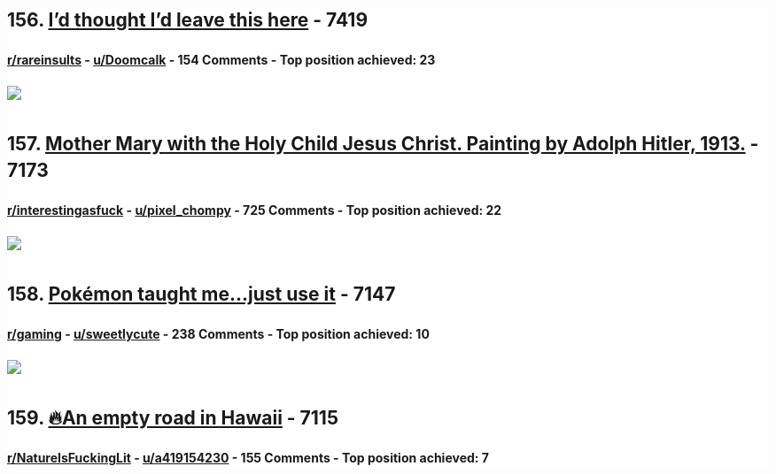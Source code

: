 ## 156. [I’d thought I’d leave this here](http://reddit.com/r/rareinsults/comments/10dcvox/id_thought_id_leave_this_here/) - 7419
#### [r/rareinsults](http://reddit.com/r/rareinsults) - [u/Doomcalk](http://reddit.com/u/Doomcalk) - 154 Comments - Top position achieved: 23

<a href="https://i.redd.it/er89r49wsfca1.jpg"><img src="https://b.thumbs.redditmedia.com/9llPBt3j0hTov6zBiA8AJeC6AO2_aWzmLYiHg04-dcI.jpg"></img></a>

## 157. [Mother Mary with the Holy Child Jesus Christ. Painting by Adolph Hitler, 1913.](http://reddit.com/r/interestingasfuck/comments/10dcx4y/mother_mary_with_the_holy_child_jesus_christ/) - 7173
#### [r/interestingasfuck](http://reddit.com/r/interestingasfuck) - [u/pixel_chompy](http://reddit.com/u/pixel_chompy) - 725 Comments - Top position achieved: 22

<a href="https://i.redd.it/vm5ne6e9tfca1.jpg"><img src="https://b.thumbs.redditmedia.com/tsS6QHkPJJ_kjdh2EDoo1Kl4gVT7hppVTlJ_BIbBDyI.jpg"></img></a>

## 158. [Pokémon taught me…just use it](http://reddit.com/r/gaming/comments/10dueap/pokémon_taught_mejust_use_it/) - 7147
#### [r/gaming](http://reddit.com/r/gaming) - [u/sweetlycute](http://reddit.com/u/sweetlycute) - 238 Comments - Top position achieved: 10

<a href="https://i.imgur.com/zGRfIgd.jpg"><img src="https://b.thumbs.redditmedia.com/D9Qr88zTzVXGz9AW6PON2POesGX9VMvsBIQKtYXO-8E.jpg"></img></a>

## 159. [🔥An empty road in Hawaii](http://reddit.com/r/NatureIsFuckingLit/comments/10dyzac/an_empty_road_in_hawaii/) - 7115
#### [r/NatureIsFuckingLit](http://reddit.com/r/NatureIsFuckingLit) - [u/a419154230](http://reddit.com/u/a419154230) - 155 Comments - Top position achieved: 7

